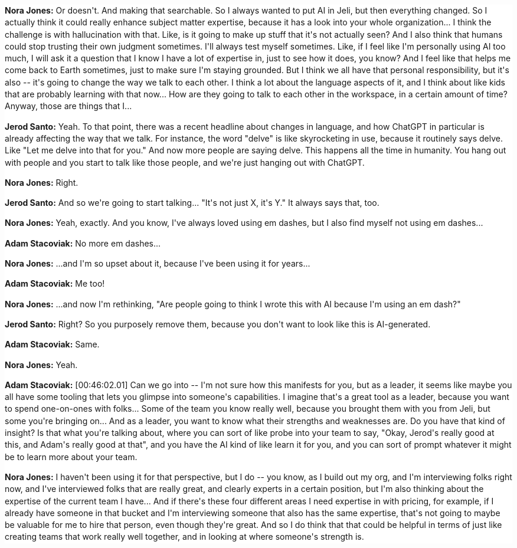 **Nora Jones:** Or doesn't. And making that searchable. So I always wanted to put AI in Jeli, but then everything changed. So I actually think it could really enhance subject matter expertise, because it has a look into your whole organization... I think the challenge is with hallucination with that. Like, is it going to make up stuff that it's not actually seen? And I also think that humans could stop trusting their own judgment sometimes. I'll always test myself sometimes. Like, if I feel like I'm personally using AI too much, I will ask it a question that I know I have a lot of expertise in, just to see how it does, you know? And I feel like that helps me come back to Earth sometimes, just to make sure I'm staying grounded. But I think we all have that personal responsibility, but it's also -- it's going to change the way we talk to each other. I think a lot about the language aspects of it, and I think about like kids that are probably learning with that now... How are they going to talk to each other in the workspace, in a certain amount of time? Anyway, those are things that I...

**Jerod Santo:** Yeah. To that point, there was a recent headline about changes in language, and how ChatGPT in particular is already affecting the way that we talk. For instance, the word "delve" is like skyrocketing in use, because it routinely says delve. Like "Let me delve into that for you." And now more people are saying delve. This happens all the time in humanity. You hang out with people and you start to talk like those people, and we're just hanging out with ChatGPT.

**Nora Jones:** Right.

**Jerod Santo:** And so we're going to start talking... "It's not just X, it's Y." It always says that, too.

**Nora Jones:** Yeah, exactly. And you know, I've always loved using em dashes, but I also find myself not using em dashes...

**Adam Stacoviak:** No more em dashes...

**Nora Jones:** ...and I'm so upset about it, because I've been using it for years...

**Adam Stacoviak:** Me too!

**Nora Jones:** ...and now I'm rethinking, "Are people going to think I wrote this with AI because I'm using an em dash?"

**Jerod Santo:** Right? So you purposely remove them, because you don't want to look like this is AI-generated.

**Adam Stacoviak:** Same.

**Nora Jones:** Yeah.

**Adam Stacoviak:** \[00:46:02.01\] Can we go into -- I'm not sure how this manifests for you, but as a leader, it seems like maybe you all have some tooling that lets you glimpse into someone's capabilities. I imagine that's a great tool as a leader, because you want to spend one-on-ones with folks... Some of the team you know really well, because you brought them with you from Jeli, but some you're bringing on... And as a leader, you want to know what their strengths and weaknesses are. Do you have that kind of insight? Is that what you're talking about, where you can sort of like probe into your team to say, "Okay, Jerod's really good at this, and Adam's really good at that", and you have the AI kind of like learn it for you, and you can sort of prompt whatever it might be to learn more about your team.

**Nora Jones:** I haven't been using it for that perspective, but I do -- you know, as I build out my org, and I'm interviewing folks right now, and I've interviewed folks that are really great, and clearly experts in a certain position, but I'm also thinking about the expertise of the current team I have... And if there's these four different areas I need expertise in with pricing, for example, if I already have someone in that bucket and I'm interviewing someone that also has the same expertise, that's not going to maybe be valuable for me to hire that person, even though they're great. And so I do think that that could be helpful in terms of just like creating teams that work really well together, and in looking at where someone's strength is.
